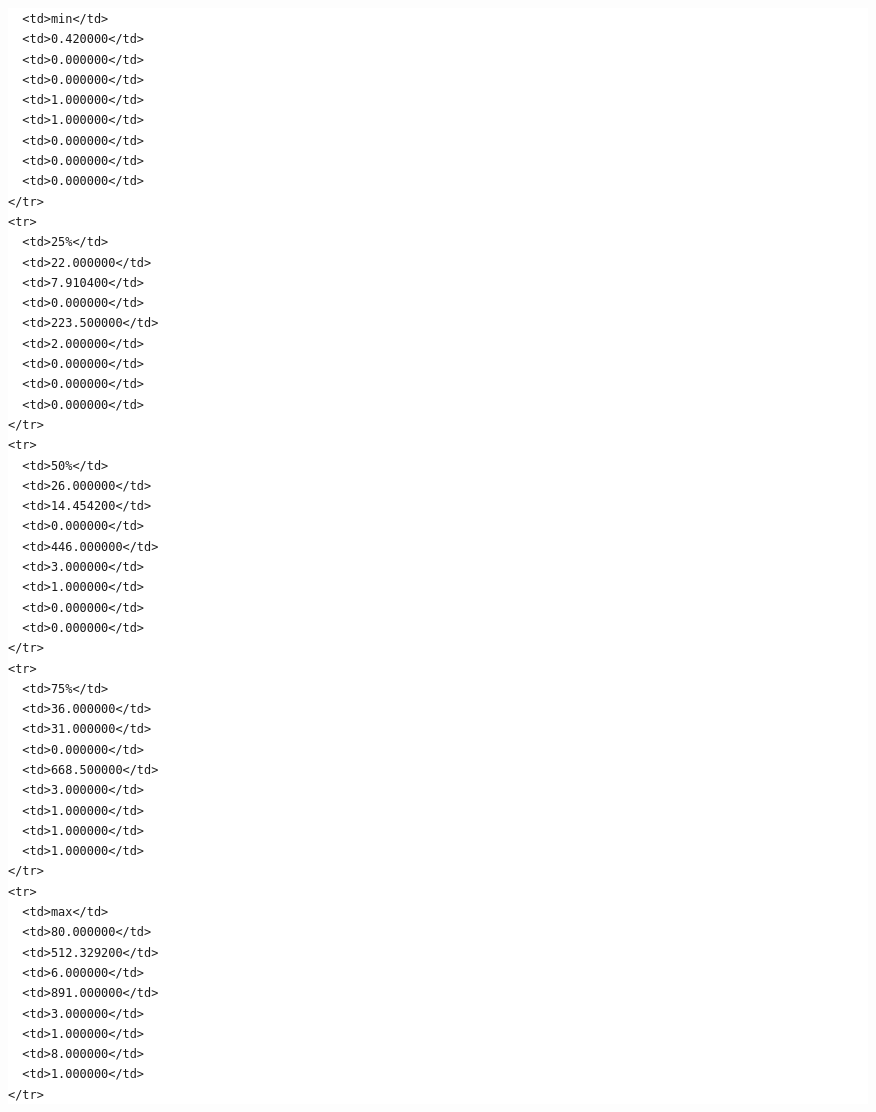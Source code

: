       <td>min</td>
      <td>0.420000</td>
      <td>0.000000</td>
      <td>0.000000</td>
      <td>1.000000</td>
      <td>1.000000</td>
      <td>0.000000</td>
      <td>0.000000</td>
      <td>0.000000</td>
    </tr>
    <tr>
      <td>25%</td>
      <td>22.000000</td>
      <td>7.910400</td>
      <td>0.000000</td>
      <td>223.500000</td>
      <td>2.000000</td>
      <td>0.000000</td>
      <td>0.000000</td>
      <td>0.000000</td>
    </tr>
    <tr>
      <td>50%</td>
      <td>26.000000</td>
      <td>14.454200</td>
      <td>0.000000</td>
      <td>446.000000</td>
      <td>3.000000</td>
      <td>1.000000</td>
      <td>0.000000</td>
      <td>0.000000</td>
    </tr>
    <tr>
      <td>75%</td>
      <td>36.000000</td>
      <td>31.000000</td>
      <td>0.000000</td>
      <td>668.500000</td>
      <td>3.000000</td>
      <td>1.000000</td>
      <td>1.000000</td>
      <td>1.000000</td>
    </tr>
    <tr>
      <td>max</td>
      <td>80.000000</td>
      <td>512.329200</td>
      <td>6.000000</td>
      <td>891.000000</td>
      <td>3.000000</td>
      <td>1.000000</td>
      <td>8.000000</td>
      <td>1.000000</td>
    </tr>
  </tbody>
</table>
</div>
